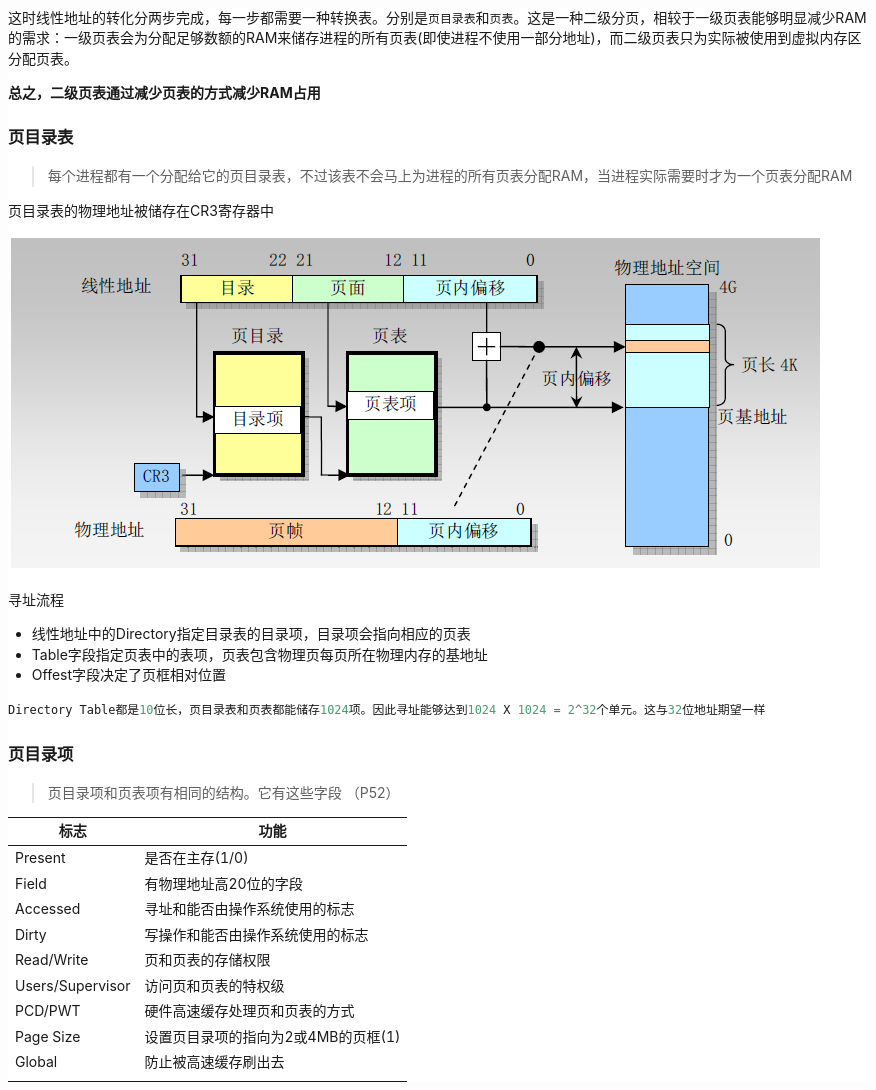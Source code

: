 这时线性地址的转化分两步完成，每一步都需要一种转换表。分别是``页目录表``和``页表``。这是一种二级分页，相较于一级页表能够明显减少RAM的需求：一级页表会为分配足够数额的RAM来储存进程的所有页表(即使进程不使用一部分地址)，而二级页表只为实际被使用到虚拟内存区分配页表。

**总之，二级页表通过减少页表的方式减少RAM占用**



### 页目录表

> 每个进程都有一个分配给它的页目录表，不过该表不会马上为进程的所有页表分配RAM，当进程实际需要时才为一个页表分配RAM

页目录表的物理地址被储存在CR3寄存器中

![image-20220721011512959](./%E5%86%85%E5%AD%98%E5%AF%BB%E5%9D%804_%E5%88%86%E9%A1%B5.assets/image-20220721011512959.png)

寻址流程

- 线性地址中的Directory指定目录表的目录项，目录项会指向相应的页表
- Table字段指定页表中的表项，页表包含物理页每页所在物理内存的基地址
- Offest字段决定了页框相对位置

```c
Directory Table都是10位长，页目录表和页表都能储存1024项。因此寻址能够达到1024 X 1024 = 2^32个单元。这与32位地址期望一样
```



### 页目录项

> 页目录项和页表项有相同的结构。它有这些字段  （P52）

| 标志             | 功能                                |
| ---------------- | ----------------------------------- |
| Present          | 是否在主存(1/0)                     |
| Field            | 有物理地址高20位的字段              |
| Accessed         | 寻址和能否由操作系统使用的标志      |
| Dirty            | 写操作和能否由操作系统使用的标志    |
| Read/Write       | 页和页表的存储权限                  |
| Users/Supervisor | 访问页和页表的特权级                |
| PCD/PWT          | 硬件高速缓存处理页和页表的方式      |
| Page Size        | 设置页目录项的指向为2或4MB的页框(1) |
| Global           | 防止被高速缓存刷出去                |
|                  |                                     |
